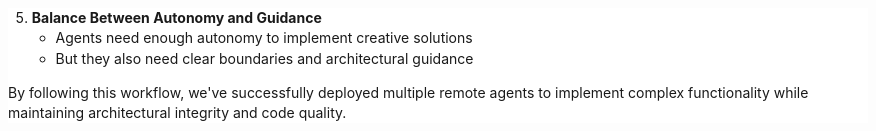 5. **Balance Between Autonomy and Guidance**
   - Agents need enough autonomy to implement creative solutions
   - But they also need clear boundaries and architectural guidance

By following this workflow, we've successfully deployed multiple remote agents to implement complex functionality while maintaining architectural integrity and code quality.
